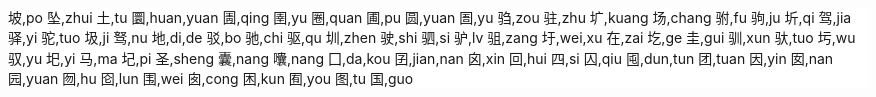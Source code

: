 坡,po
坠,zhui
土,tu
圜,huan,yuan
圊,qing
圉,yu
圈,quan
圃,pu
圆,yuan
圄,yu
驺,zou
驻,zhu
圹,kuang
场,chang
驸,fu
驹,ju
圻,qi
驾,jia
驿,yi
驼,tuo
圾,ji
驽,nu
地,di,de
驳,bo
驰,chi
驱,qu
圳,zhen
驶,shi
驷,si
驴,lv
驵,zang
圩,wei,xu
在,zai
圪,ge
圭,gui
驯,xun
驮,tuo
圬,wu
驭,yu
圯,yi
马,ma
圮,pi
圣,sheng
囊,nang
囔,nang
囗,da,kou
囝,jian,nan
囟,xin
回,hui
四,si
囚,qiu
囤,dun,tun
团,tuan
因,yin
囡,nan
园,yuan
囫,hu
囵,lun
围,wei
囱,cong
困,kun
囿,you
图,tu
国,guo